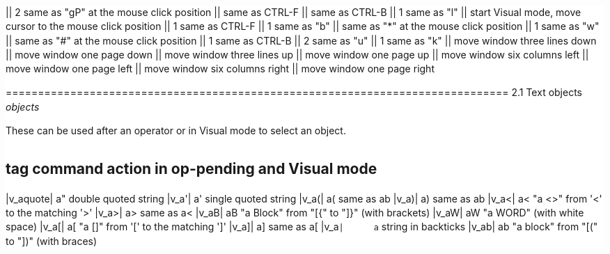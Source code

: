 |<MiddleMouse>|	<MiddleMouse>	2  same as "gP" at the mouse click position
|<PageDown>|	<PageDown>	   same as CTRL-F
|<PageUp>|	<PageUp>	   same as CTRL-B
|<Right>|	<Right>		1  same as "l"
|<RightMouse>|	<RightMouse>	   start Visual mode, move cursor to the mouse
				   click position
|<S-Down>|	<S-Down>	1  same as CTRL-F
|<S-Left>|	<S-Left>	1  same as "b"
|<S-LeftMouse>|	<S-LeftMouse>	   same as "*" at the mouse click position
|<S-Right>|	<S-Right>	1  same as "w"
|<S-RightMouse>| <S-RightMouse>	   same as "#" at the mouse click position
|<S-Up>|	<S-Up>		1  same as CTRL-B
|<Undo>|	<Undo>		2  same as "u"
|<Up>|		<Up>		1  same as "k"
|<ScrollWheelDown>|	<ScrollWheelDown>	move window three lines down
|<S-ScrollWheelDown>|	<S-ScrollWheelDown>	move window one page down
|<ScrollWheelUp>|	<ScrollWheelUp>		move window three lines up
|<S-ScrollWheelUp>|	<S-ScrollWheelUp>	move window one page up
|<ScrollWheelLeft>|	<ScrollWheelLeft>	move window six columns left
|<S-ScrollWheelLeft>|	<S-ScrollWheelLeft>	move window one page left
|<ScrollWheelRight>|	<ScrollWheelRight>	move window six columns right
|<S-ScrollWheelRight>|	<S-ScrollWheelRight>	move window one page right

==============================================================================
2.1 Text objects						*objects*

These can be used after an operator or in Visual mode to select an object.

tag		command		   action in op-pending and Visual mode	 
------------------------------------------------------------------------------
|v_aquote|	a"		   double quoted string
|v_a'|		a'		   single quoted string
|v_a(|		a(		   same as ab
|v_a)|		a)		   same as ab
|v_a<|		a<		   "a <>" from '<' to the matching '>'
|v_a>|		a>		   same as a<
|v_aB|		aB		   "a Block" from "[{" to "]}" (with brackets)
|v_aW|		aW		   "a WORD" (with white space)
|v_a[|		a[		   "a []" from '[' to the matching ']'
|v_a]|		a]		   same as a[
|v_a`|		a`		   string in backticks
|v_ab|		ab		   "a block" from "[(" to "])" (with braces)